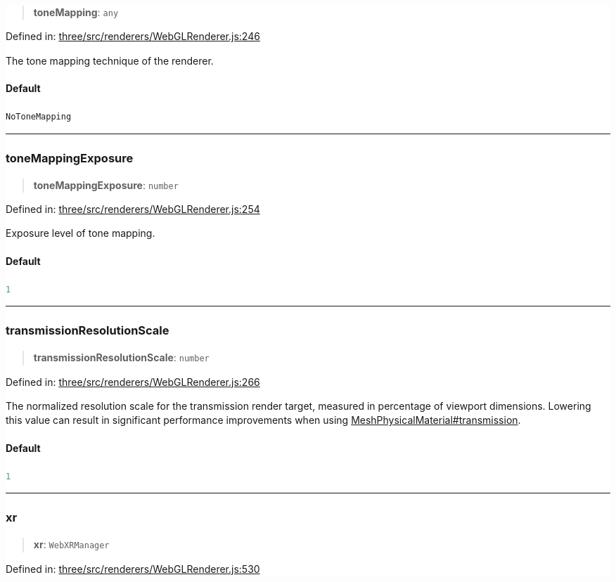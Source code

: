 > **toneMapping**: `any`

Defined in: [three/src/renderers/WebGLRenderer.js:246](https://github.com/DefinitelyMaybe/three-i18n/blob/fa57b79433d1c349ffb23a78727299c8d4190136/three/src/renderers/WebGLRenderer.js#L246)

The tone mapping technique of the renderer.

#### Default

```ts
NoToneMapping
```

***

### toneMappingExposure

> **toneMappingExposure**: `number`

Defined in: [three/src/renderers/WebGLRenderer.js:254](https://github.com/DefinitelyMaybe/three-i18n/blob/fa57b79433d1c349ffb23a78727299c8d4190136/three/src/renderers/WebGLRenderer.js#L254)

Exposure level of tone mapping.

#### Default

```ts
1
```

***

### transmissionResolutionScale

> **transmissionResolutionScale**: `number`

Defined in: [three/src/renderers/WebGLRenderer.js:266](https://github.com/DefinitelyMaybe/three-i18n/blob/fa57b79433d1c349ffb23a78727299c8d4190136/three/src/renderers/WebGLRenderer.js#L266)

The normalized resolution scale for the transmission render target, measured in percentage
of viewport dimensions. Lowering this value can result in significant performance improvements
when using [MeshPhysicalMaterial#transmission](/reference/three/classes/meshphysicalmaterial/#transmission).

#### Default

```ts
1
```

***

### xr

> **xr**: `WebXRManager`

Defined in: [three/src/renderers/WebGLRenderer.js:530](https://github.com/DefinitelyMaybe/three-i18n/blob/fa57b79433d1c349ffb23a78727299c8d4190136/three/src/renderers/WebGLRenderer.js#L530)
